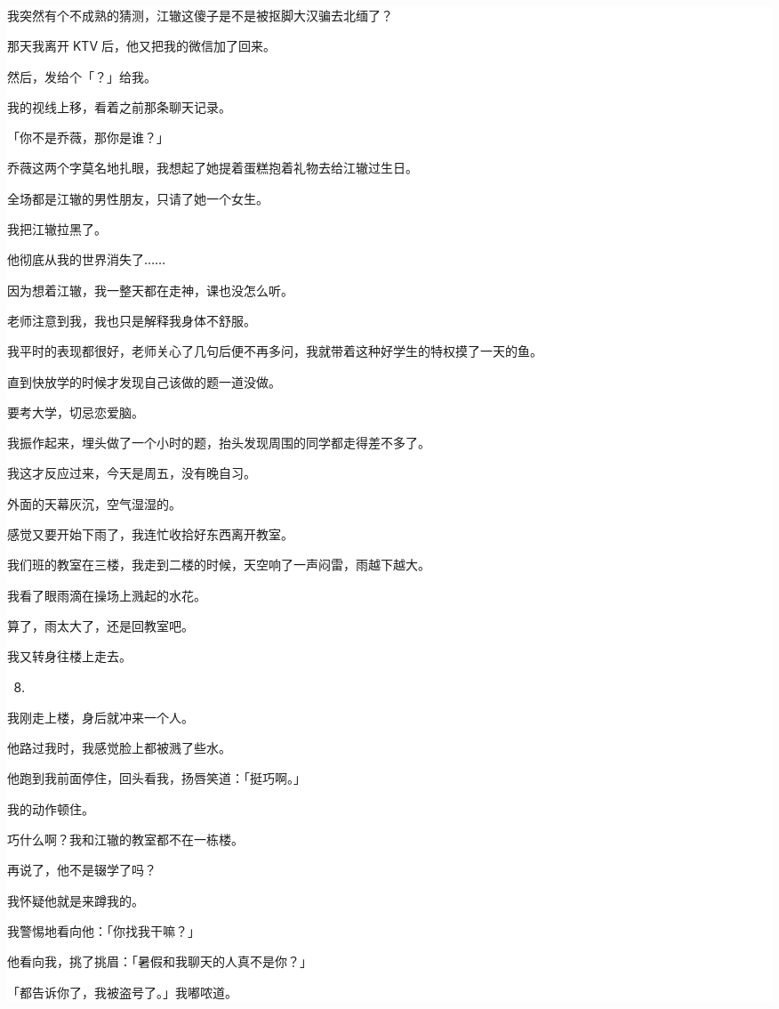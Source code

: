 我突然有个不成熟的猜测，江辙这傻子是不是被抠脚大汉骗去北缅了？

那天我离开 KTV 后，他又把我的微信加了回来。

然后，发给个「？」给我。

我的视线上移，看着之前那条聊天记录。

「你不是乔薇，那你是谁？」

乔薇这两个字莫名地扎眼，我想起了她提着蛋糕抱着礼物去给江辙过生日。

全场都是江辙的男性朋友，只请了她一个女生。

我把江辙拉黑了。

他彻底从我的世界消失了……

因为想着江辙，我一整天都在走神，课也没怎么听。

老师注意到我，我也只是解释我身体不舒服。

我平时的表现都很好，老师关心了几句后便不再多问，我就带着这种好学生的特权摸了一天的鱼。

直到快放学的时候才发现自己该做的题一道没做。

要考大学，切忌恋爱脑。

我振作起来，埋头做了一个小时的题，抬头发现周围的同学都走得差不多了。

我这才反应过来，今天是周五，没有晚自习。

外面的天幕灰沉，空气湿湿的。

感觉又要开始下雨了，我连忙收拾好东西离开教室。

我们班的教室在三楼，我走到二楼的时候，天空响了一声闷雷，雨越下越大。

我看了眼雨滴在操场上溅起的水花。

算了，雨太大了，还是回教室吧。

我又转身往楼上走去。

8.

我刚走上楼，身后就冲来一个人。

他路过我时，我感觉脸上都被溅了些水。

他跑到我前面停住，回头看我，扬唇笑道：「挺巧啊。」

我的动作顿住。

巧什么啊？我和江辙的教室都不在一栋楼。

再说了，他不是辍学了吗？

我怀疑他就是来蹲我的。

我警惕地看向他：「你找我干嘛？」

他看向我，挑了挑眉：「暑假和我聊天的人真不是你？」

「都告诉你了，我被盗号了。」我嘟哝道。
